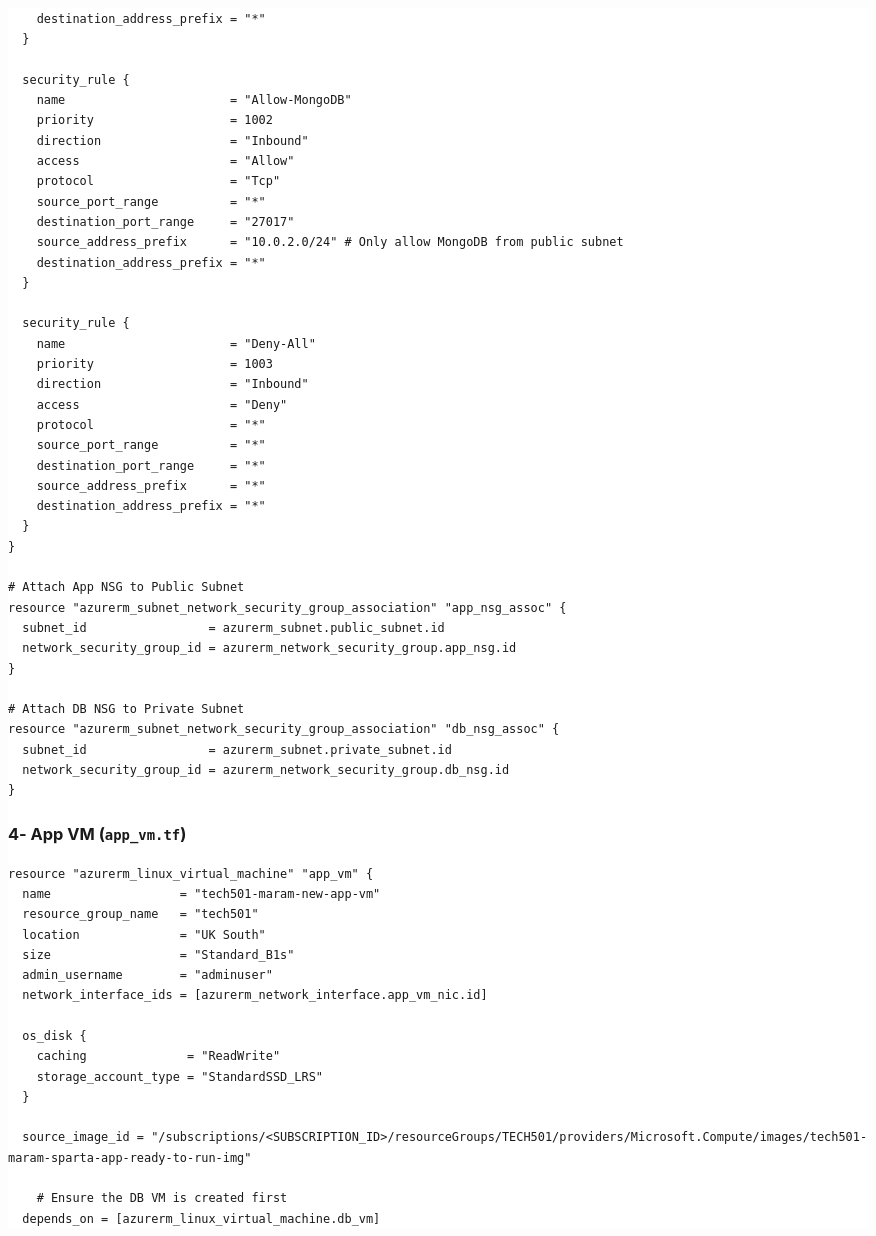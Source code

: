 ```hcl
    destination_address_prefix = "*"
  }

  security_rule {
    name                       = "Allow-MongoDB"
    priority                   = 1002
    direction                  = "Inbound"
    access                     = "Allow"
    protocol                   = "Tcp"
    source_port_range          = "*"
    destination_port_range     = "27017"
    source_address_prefix      = "10.0.2.0/24" # Only allow MongoDB from public subnet
    destination_address_prefix = "*"
  }

  security_rule {
    name                       = "Deny-All"
    priority                   = 1003
    direction                  = "Inbound"
    access                     = "Deny"
    protocol                   = "*"
    source_port_range          = "*"
    destination_port_range     = "*"
    source_address_prefix      = "*"
    destination_address_prefix = "*"
  }
}

# Attach App NSG to Public Subnet
resource "azurerm_subnet_network_security_group_association" "app_nsg_assoc" {
  subnet_id                 = azurerm_subnet.public_subnet.id
  network_security_group_id = azurerm_network_security_group.app_nsg.id
}

# Attach DB NSG to Private Subnet
resource "azurerm_subnet_network_security_group_association" "db_nsg_assoc" {
  subnet_id                 = azurerm_subnet.private_subnet.id
  network_security_group_id = azurerm_network_security_group.db_nsg.id
}

```

### **4️- App VM (`app_vm.tf`)**
```hcl
resource "azurerm_linux_virtual_machine" "app_vm" {
  name                  = "tech501-maram-new-app-vm"
  resource_group_name   = "tech501"
  location              = "UK South"
  size                  = "Standard_B1s"
  admin_username        = "adminuser"
  network_interface_ids = [azurerm_network_interface.app_vm_nic.id]

  os_disk {
    caching              = "ReadWrite"
    storage_account_type = "StandardSSD_LRS"
  }

  source_image_id = "/subscriptions/<SUBSCRIPTION_ID>/resourceGroups/TECH501/providers/Microsoft.Compute/images/tech501-maram-sparta-app-ready-to-run-img"

    # Ensure the DB VM is created first
  depends_on = [azurerm_linux_virtual_machine.db_vm]

```